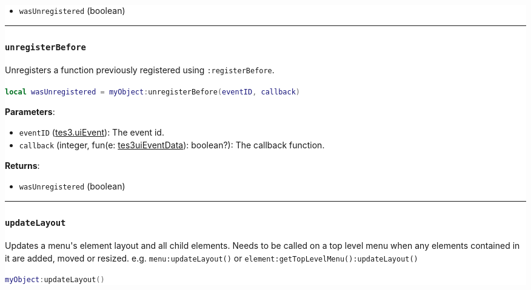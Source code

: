 * `wasUnregistered` (boolean)

***

### `unregisterBefore`
<div class="search_terms" style="display: none">unregisterbefore</div>

Unregisters a function previously registered using `:registerBefore`.

```lua
local wasUnregistered = myObject:unregisterBefore(eventID, callback)
```

**Parameters**:

* `eventID` ([tes3.uiEvent](../references/ui-events.md)): The event id.
* `callback` (integer, fun(e: [tes3uiEventData](../types/tes3uiEventData.md)): boolean?): The callback function.

**Returns**:

* `wasUnregistered` (boolean)

***

### `updateLayout`
<div class="search_terms" style="display: none">updatelayout, layout</div>

Updates a menu's element layout and all child elements. Needs to be called on a top level menu when any elements contained in it are added, moved or resized. e.g. `menu:updateLayout()` or `element:getTopLevelMenu():updateLayout()`

```lua
myObject:updateLayout()
```

